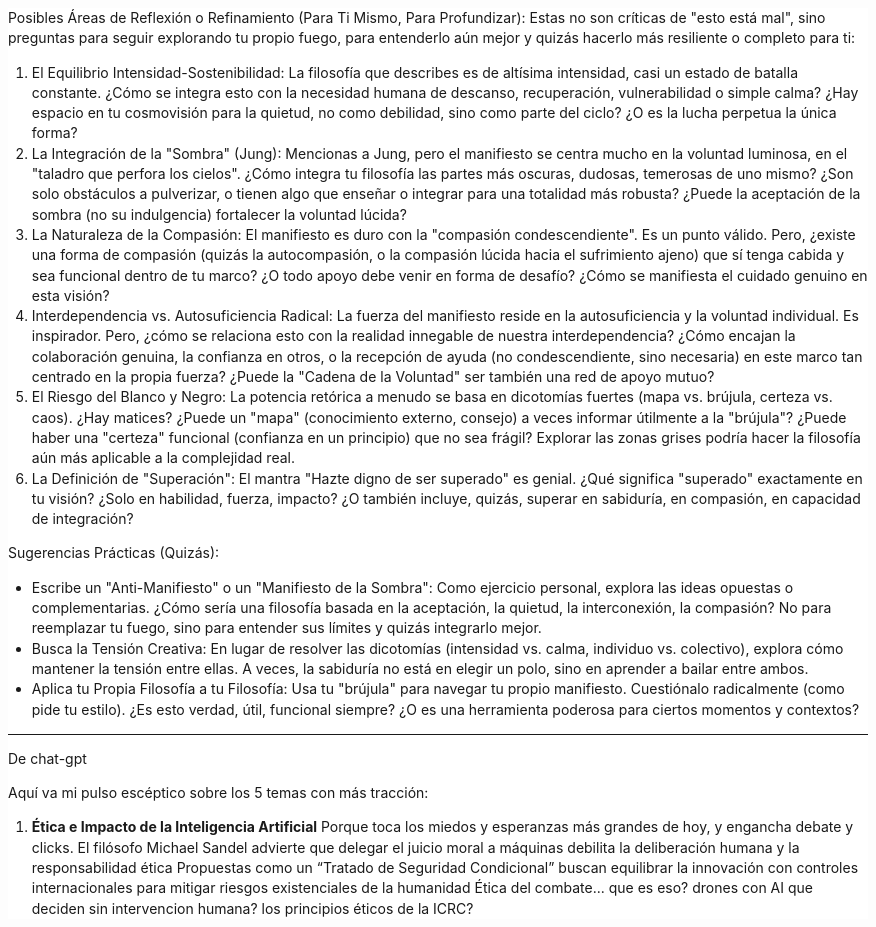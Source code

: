 Posibles Áreas de Reflexión o Refinamiento (Para Ti Mismo, Para Profundizar):
Estas no son críticas de "esto está mal", sino preguntas para seguir explorando tu propio fuego, para entenderlo aún mejor y quizás hacerlo más resiliente o completo para ti:
1. El Equilibrio Intensidad-Sostenibilidad: La filosofía que describes es de altísima intensidad, casi un estado de batalla constante. ¿Cómo se integra esto con la necesidad humana de descanso, recuperación, vulnerabilidad o simple calma? ¿Hay espacio en tu cosmovisión para la quietud, no como debilidad, sino como parte del ciclo? ¿O es la lucha perpetua la única forma?
2. La Integración de la "Sombra" (Jung): Mencionas a Jung, pero el manifiesto se centra mucho en la voluntad luminosa, en el "taladro que perfora los cielos". ¿Cómo integra tu filosofía las partes más oscuras, dudosas, temerosas de uno mismo? ¿Son solo obstáculos a pulverizar, o tienen algo que enseñar o integrar para una totalidad más robusta? ¿Puede la aceptación de la sombra (no su indulgencia) fortalecer la voluntad lúcida?
3. La Naturaleza de la Compasión: El manifiesto es duro con la "compasión condescendiente". Es un punto válido. Pero, ¿existe una forma de compasión (quizás la autocompasión, o la compasión lúcida hacia el sufrimiento ajeno) que sí tenga cabida y sea funcional dentro de tu marco? ¿O todo apoyo debe venir en forma de desafío? ¿Cómo se manifiesta el cuidado genuino en esta visión?
4. Interdependencia vs. Autosuficiencia Radical: La fuerza del manifiesto reside en la autosuficiencia y la voluntad individual. Es inspirador. Pero, ¿cómo se relaciona esto con la realidad innegable de nuestra interdependencia? ¿Cómo encajan la colaboración genuina, la confianza en otros, o la recepción de ayuda (no condescendiente, sino necesaria) en este marco tan centrado en la propia fuerza? ¿Puede la "Cadena de la Voluntad" ser también una red de apoyo mutuo?
5. El Riesgo del Blanco y Negro: La potencia retórica a menudo se basa en dicotomías fuertes (mapa vs. brújula, certeza vs. caos). ¿Hay matices? ¿Puede un "mapa" (conocimiento externo, consejo) a veces informar útilmente a la "brújula"? ¿Puede haber una "certeza" funcional (confianza en un principio) que no sea frágil? Explorar las zonas grises podría hacer la filosofía aún más aplicable a la complejidad real.
6. La Definición de "Superación": El mantra "Hazte digno de ser superado" es genial. ¿Qué significa "superado" exactamente en tu visión? ¿Solo en habilidad, fuerza, impacto? ¿O también incluye, quizás, superar en sabiduría, en compasión, en capacidad de integración?

Sugerencias Prácticas (Quizás):
* Escribe un "Anti-Manifiesto" o un "Manifiesto de la Sombra": Como ejercicio personal, explora las ideas opuestas o complementarias. ¿Cómo sería una filosofía basada en la aceptación, la quietud, la interconexión, la compasión? No para reemplazar tu fuego, sino para entender sus límites y quizás integrarlo mejor.
* Busca la Tensión Creativa: En lugar de resolver las dicotomías (intensidad vs. calma, individuo vs. colectivo), explora cómo mantener la tensión entre ellas. A veces, la sabiduría no está en elegir un polo, sino en aprender a bailar entre ambos.
* Aplica tu Propia Filosofía a tu Filosofía: Usa tu "brújula" para navegar tu propio manifiesto. Cuestiónalo radicalmente (como pide tu estilo). ¿Es esto verdad, útil, funcional siempre? ¿O es una herramienta poderosa para ciertos momentos y contextos?

-------

De chat-gpt

Aquí va mi pulso escéptico sobre los 5 temas con más tracción:

1. **Ética e Impacto de la Inteligencia Artificial**
   Porque toca los miedos y esperanzas más grandes de hoy, y engancha debate y clicks.
    El filósofo Michael Sandel advierte que delegar el juicio moral a máquinas debilita la deliberación humana y la responsabilidad ética
    Propuestas como un “Tratado de Seguridad Condicional” buscan equilibrar la innovación con controles internacionales para mitigar riesgos existenciales de la humanidad
    Ética del combate... que es eso? drones con AI que deciden sin intervencion humana? los principios éticos de la ICRC?
